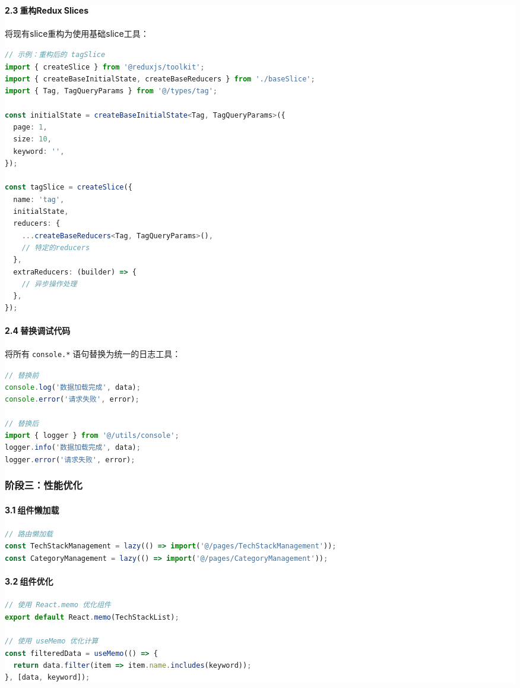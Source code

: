 #### 2.3 重构Redux Slices
将现有slice重构为使用基础slice工具：

```typescript
// 示例：重构后的 tagSlice
import { createSlice } from '@reduxjs/toolkit';
import { createBaseInitialState, createBaseReducers } from './baseSlice';
import { Tag, TagQueryParams } from '@/types/tag';

const initialState = createBaseInitialState<Tag, TagQueryParams>({
  page: 1,
  size: 10,
  keyword: '',
});

const tagSlice = createSlice({
  name: 'tag',
  initialState,
  reducers: {
    ...createBaseReducers<Tag, TagQueryParams>(),
    // 特定的reducers
  },
  extraReducers: (builder) => {
    // 异步操作处理
  },
});
```

#### 2.4 替换调试代码
将所有 `console.*` 语句替换为统一的日志工具：

```typescript
// 替换前
console.log('数据加载完成', data);
console.error('请求失败', error);

// 替换后
import { logger } from '@/utils/console';
logger.info('数据加载完成', data);
logger.error('请求失败', error);
```

### 阶段三：性能优化

#### 3.1 组件懒加载
```typescript
// 路由懒加载
const TechStackManagement = lazy(() => import('@/pages/TechStackManagement'));
const CategoryManagement = lazy(() => import('@/pages/CategoryManagement'));
```

#### 3.2 组件优化
```typescript
// 使用 React.memo 优化组件
export default React.memo(TechStackList);

// 使用 useMemo 优化计算
const filteredData = useMemo(() => {
  return data.filter(item => item.name.includes(keyword));
}, [data, keyword]);
```
